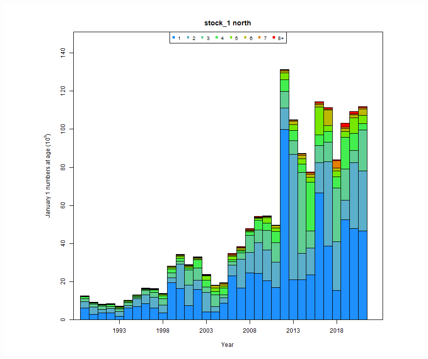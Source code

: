 <img src="plots_png/results/Numbers_at_age_stock_1_north.png" width="720" style="display: block; margin: auto;" />